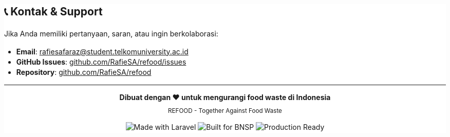 
## 📞 Kontak & Support

Jika Anda memiliki pertanyaan, saran, atau ingin berkolaborasi:

- **Email**: rafiesafaraz@student.telkomuniversity.ac.id
- **GitHub Issues**: [github.com/RafieSA/refood/issues](https://github.com/RafieSA/refood/issues)
- **Repository**: [github.com/RafieSA/refood](https://github.com/RafieSA/refood)

---

<p align="center">
  <strong>Dibuat dengan ❤️ untuk mengurangi food waste di Indonesia</strong><br>
  <sub>REFOOD - Together Against Food Waste</sub>
</p>

<p align="center">
  <img src="https://img.shields.io/badge/Made%20with-Laravel-FF2D20?style=for-the-badge&logo=laravel&logoColor=white" alt="Made with Laravel">
  <img src="https://img.shields.io/badge/Built%20for-BNSP-green?style=for-the-badge" alt="Built for BNSP">
  <img src="https://img.shields.io/badge/Status-Production%20Ready-success?style=for-the-badge" alt="Production Ready">
</p>

